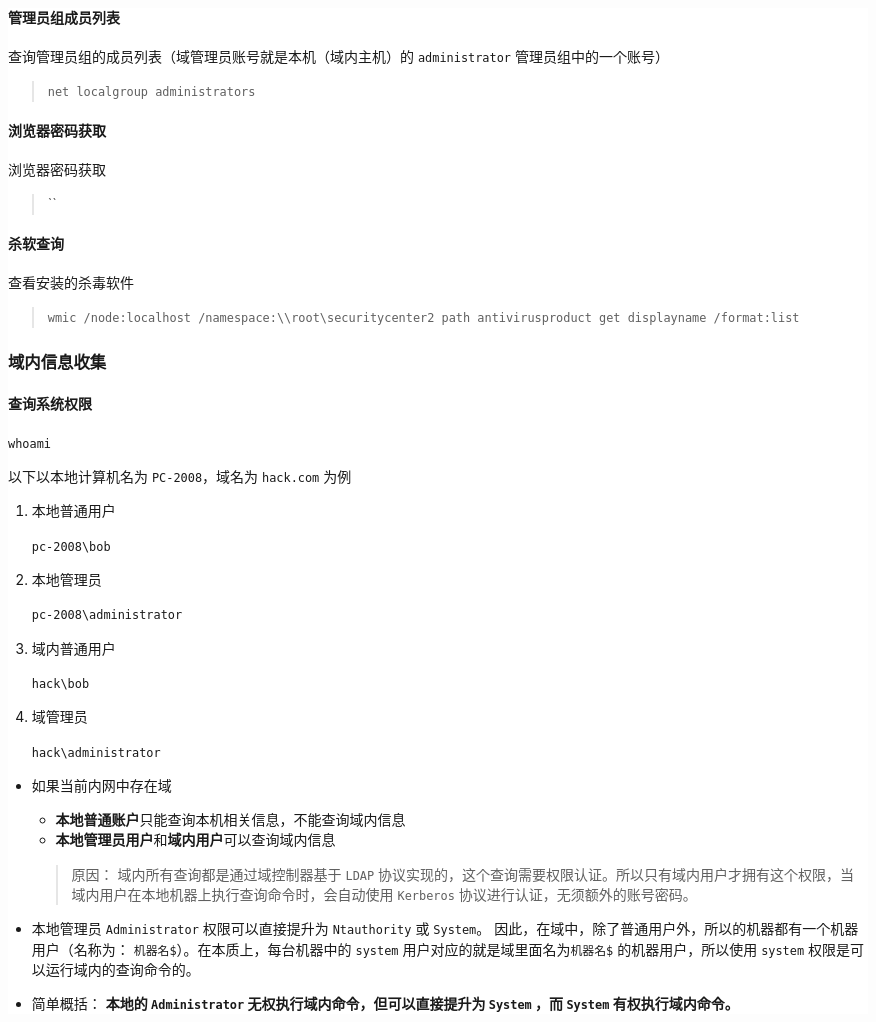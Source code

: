 

#### 管理员组成员列表

查询管理员组的成员列表（域管理员账号就是本机（域内主机）的 `administrator` 管理员组中的一个账号）

> `net localgroup administrators`



#### 浏览器密码获取

浏览器密码获取

> ``



#### 杀软查询

查看安装的杀毒软件

> `wmic /node:localhost /namespace:\\root\securitycenter2 path antivirusproduct get displayname /format:list `



### 域内信息收集

#### 查询系统权限

`whoami`

以下以本地计算机名为 `PC-2008`，域名为 `hack.com` 为例

1. 本地普通用户

   `pc-2008\bob`

2. 本地管理员

   `pc-2008\administrator`

3. 域内普通用户

   `hack\bob`

4. 域管理员

   `hack\administrator`

- 如果当前内网中存在域

  - **本地普通账户**只能查询本机相关信息，不能查询域内信息
  - **本地管理员用户**和**域内用户**可以查询域内信息

  > 原因： 域内所有查询都是通过域控制器基于 `LDAP` 协议实现的，这个查询需要权限认证。所以只有域内用户才拥有这个权限，当域内用户在本地机器上执行查询命令时，会自动使用 `Kerberos` 协议进行认证，无须额外的账号密码。

- 本地管理员 `Administrator` 权限可以直接提升为 `Ntauthority` 或 `System`。 因此，在域中，除了普通用户外，所以的机器都有一个机器用户（名称为： `机器名$`）。在本质上，每台机器中的 `system` 用户对应的就是域里面名为`机器名$` 的机器用户，所以使用 `system` 权限是可以运行域内的查询命令的。

- 简单概括： **本地的 `Administrator` 无权执行域内命令，但可以直接提升为 `System` ，而 `System` 有权执行域内命令。**
